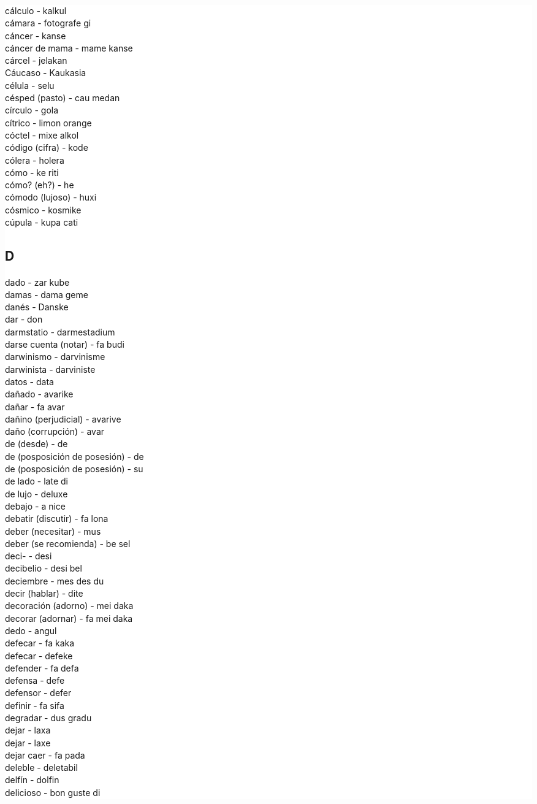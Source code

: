 cálculo - kalkul  
cámara - fotografe gi  
cáncer - kanse  
cáncer de mama - mame kanse  
cárcel - jelakan  
Cáucaso - Kaukasia  
célula - selu  
césped (pasto) - cau medan  
círculo - gola  
cítrico - limon orange  
cóctel - mixe alkol  
código (cifra) - kode  
cólera - holera  
cómo - ke riti  
cómo? (eh?) - he  
cómodo (lujoso) - huxi  
cósmico - kosmike  
cúpula - kupa cati  

## D  

dado - zar kube  
damas - dama geme  
danés - Danske  
dar - don  
darmstatio - darmestadium  
darse cuenta (notar) - fa budi  
darwinismo - darvinisme  
darwinista - darviniste  
datos - data  
dañado - avarike  
dañar - fa avar  
dañino (perjudicial) - avarive  
daño (corrupción) - avar  
de (desde) - de  
de (posposición de posesión) - de  
de (posposición de posesión) - su  
de lado - late di  
de lujo - deluxe  
debajo - a nice  
debatir (discutir) - fa lona  
deber (necesitar) - mus  
deber (se recomienda) - be sel  
deci- - desi  
decibelio - desi bel  
deciembre - mes des du  
decir (hablar) - dite  
decoración (adorno) - mei daka  
decorar (adornar) - fa mei daka  
dedo - angul  
defecar - fa kaka  
defecar - defeke  
defender - fa defa  
defensa - defe  
defensor - defer  
definir - fa sifa  
degradar - dus gradu  
dejar - laxa  
dejar - laxe  
dejar caer - fa pada  
deleble - deletabil  
delfín - dolfin  
delicioso - bon guste di  